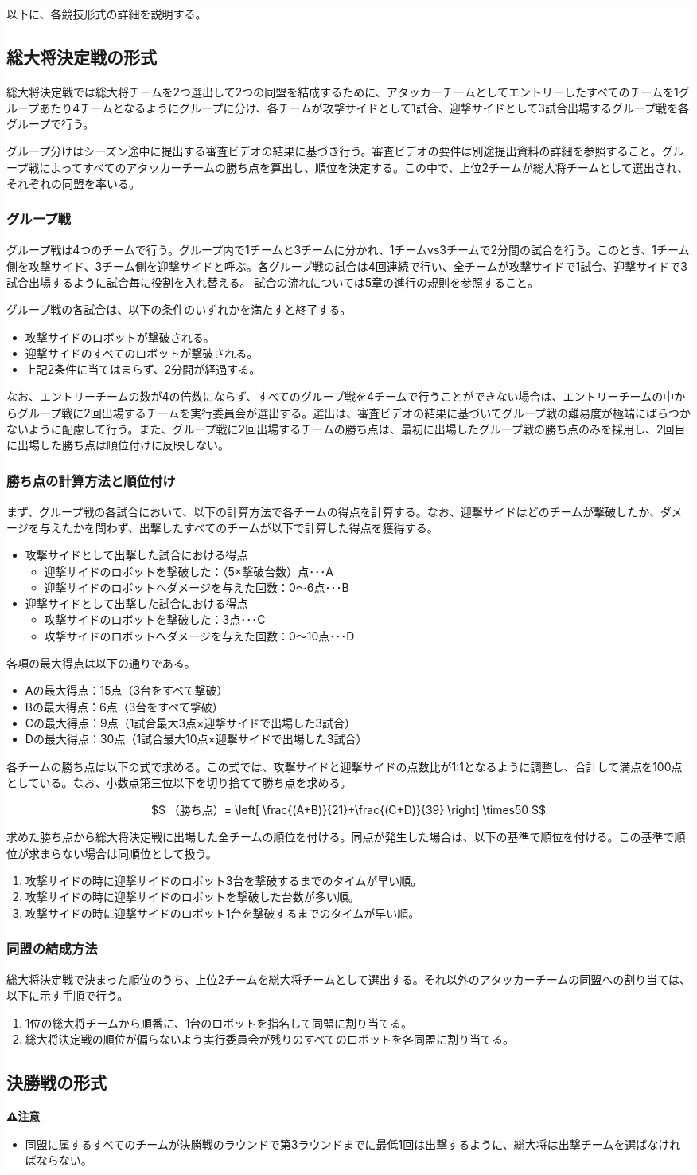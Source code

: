 以下に、各競技形式の詳細を説明する。

## 総大将決定戦の形式
総大将決定戦では総大将チームを2つ選出して2つの同盟を結成するために、アタッカーチームとしてエントリーしたすべてのチームを1グループあたり4チームとなるようにグループに分け、各チームが攻撃サイドとして1試合、迎撃サイドとして3試合出場するグループ戦を各グループで行う。

グループ分けはシーズン途中に提出する審査ビデオの結果に基づき行う。審査ビデオの要件は別途提出資料の詳細を参照すること。グループ戦によってすべてのアタッカーチームの勝ち点を算出し、順位を決定する。この中で、上位2チームが総大将チームとして選出され、それぞれの同盟を率いる。

### グループ戦
グループ戦は4つのチームで行う。グループ内で1チームと3チームに分かれ、1チームvs3チームで2分間の試合を行う。このとき、1チーム側を攻撃サイド、3チーム側を迎撃サイドと呼ぶ。各グループ戦の試合は4回連続で行い、全チームが攻撃サイドで1試合、迎撃サイドで3試合出場するように試合毎に役割を入れ替える。 試合の流れについては5章の進行の規則を参照すること。

グループ戦の各試合は、以下の条件のいずれかを満たすと終了する。
- 攻撃サイドのロボットが撃破される。
- 迎撃サイドのすべてのロボットが撃破される。
- 上記2条件に当てはまらず、2分間が経過する。

なお、エントリーチームの数が4の倍数にならず、すべてのグループ戦を4チームで行うことができない場合は、エントリーチームの中からグループ戦に2回出場するチームを実行委員会が選出する。選出は、審査ビデオの結果に基づいてグループ戦の難易度が極端にばらつかないように配慮して行う。また、グループ戦に2回出場するチームの勝ち点は、最初に出場したグループ戦の勝ち点のみを採用し、2回目に出場した勝ち点は順位付けに反映しない。

### 勝ち点の計算方法と順位付け
まず、グループ戦の各試合において、以下の計算方法で各チームの得点を計算する。なお、迎撃サイドはどのチームが撃破したか、ダメージを与えたかを問わず、出撃したすべてのチームが以下で計算した得点を獲得する。

- 攻撃サイドとして出撃した試合における得点
    - 迎撃サイドのロボットを撃破した：（5×撃破台数）点･･･A
    - 迎撃サイドのロボットへダメージを与えた回数：0～6点･･･B
- 迎撃サイドとして出撃した試合における得点
    - 攻撃サイドのロボットを撃破した：3点･･･C
    - 攻撃サイドのロボットへダメージを与えた回数：0～10点･･･D

各項の最大得点は以下の通りである。
- Aの最大得点：15点（3台をすべて撃破）
- Bの最大得点：6点（3台をすべて撃破）
- Cの最大得点：9点（1試合最大3点×迎撃サイドで出場した3試合）
- Dの最大得点：30点（1試合最大10点×迎撃サイドで出場した3試合）

各チームの勝ち点は以下の式で求める。この式では、攻撃サイドと迎撃サイドの点数比が1:1となるように調整し、合計して満点を100点としている。なお、小数点第三位以下を切り捨てて勝ち点を求める。

$$ （勝ち点）= \left[ \frac{(A+B)}{21}+\frac{(C+D)}{39} \right] \times50 $$

求めた勝ち点から総大将決定戦に出場した全チームの順位を付ける。同点が発生した場合は、以下の基準で順位を付ける。この基準で順位が求まらない場合は同順位として扱う。
1. 攻撃サイドの時に迎撃サイドのロボット3台を撃破するまでのタイムが早い順。
2. 攻撃サイドの時に迎撃サイドのロボットを撃破した台数が多い順。
3. 攻撃サイドの時に迎撃サイドのロボット1台を撃破するまでのタイムが早い順。

### 同盟の結成方法
総大将決定戦で決まった順位のうち、上位2チームを総大将チームとして選出する。それ以外のアタッカーチームの同盟への割り当ては、以下に示す手順で行う。
1. 1位の総大将チームから順番に、1台のロボットを指名して同盟に割り当てる。
2. 総大将決定戦の順位が偏らないよう実行委員会が残りのすべてのロボットを各同盟に割り当てる。

## 決勝戦の形式
**⚠注意**
- 同盟に属するすべてのチームが決勝戦のラウンドで第3ラウンドまでに最低1回は出撃するように、総大将は出撃チームを選ばなければならない。
